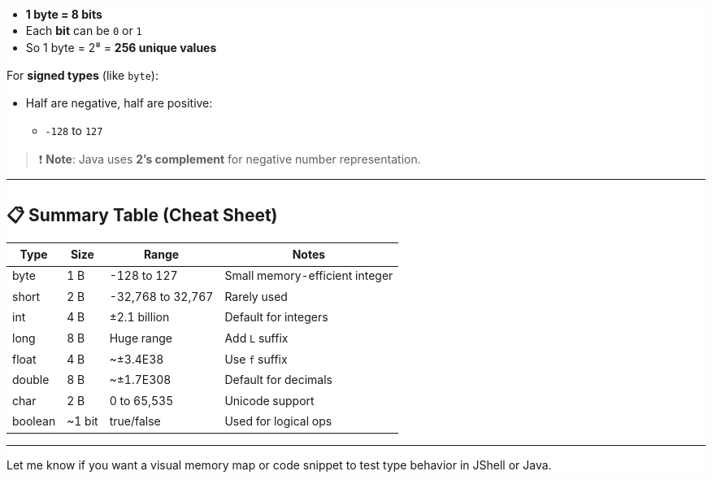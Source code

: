 * **1 byte = 8 bits**
* Each **bit** can be `0` or `1`
* So 1 byte = 2⁸ = **256 unique values**

For **signed types** (like `byte`):

* Half are negative, half are positive:

  * `-128` to `127`

> ❗ **Note**: Java uses **2’s complement** for negative number representation.

---

## 📋 Summary Table (Cheat Sheet)

| Type    | Size    | Range             | Notes                          |
| ------- | ------- | ----------------- | ------------------------------ |
| byte    | 1 B     | -128 to 127       | Small memory-efficient integer |
| short   | 2 B     | -32,768 to 32,767 | Rarely used                    |
| int     | 4 B     | ±2.1 billion      | Default for integers           |
| long    | 8 B     | Huge range        | Add `L` suffix                 |
| float   | 4 B     | \~±3.4E38         | Use `f` suffix                 |
| double  | 8 B     | \~±1.7E308        | Default for decimals           |
| char    | 2 B     | 0 to 65,535       | Unicode support                |
| boolean | \~1 bit | true/false        | Used for logical ops           |

---

Let me know if you want a visual memory map or code snippet to test type behavior in JShell or Java.
